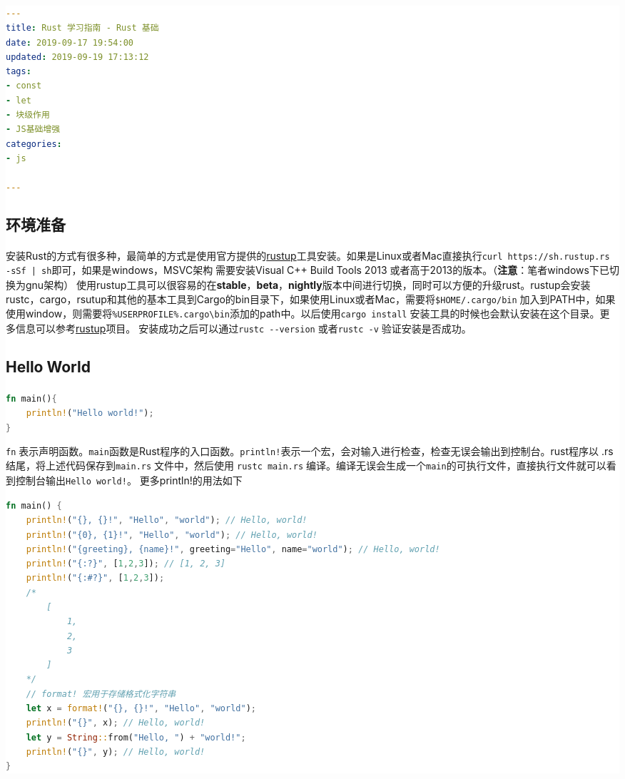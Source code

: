 ```yaml
---
title: Rust 学习指南 - Rust 基础
date: 2019-09-17 19:54:00
updated: 2019-09-19 17:13:12
tags: 
- const
- let
- 块级作用
- JS基础增强
categories: 
- js

---
```

## 环境准备

安装Rust的方式有很多种，最简单的方式是使用官方提供的[rustup](https://rustup.rs/)工具安装。如果是Linux或者Mac直接执行`curl https://sh.rustup.rs -sSf | sh`即可，如果是windows，MSVC架构 需要安装Visual C++ Build Tools 2013 或者高于2013的版本。（**注意**：笔者windows下已切换为gnu架构） 使用rustup工具可以很容易的在**stable**，**beta**，**nightly**版本中间进行切换，同时可以方便的升级rust。rustup会安装rustc，cargo，rsutup和其他的基本工具到Cargo的bin目录下，如果使用Linux或者Mac，需要将`$HOME/.cargo/bin` 加入到PATH中，如果使用window，则需要将`%USERPROFILE%.cargo\bin`添加的path中。以后使用`cargo install` 安装工具的时候也会默认安装在这个目录。更多信息可以参考[rustup](https://github.com/rust-lang/rustup.rs)项目。 安装成功之后可以通过`rustc --version` 或者`rustc -v` 验证安装是否成功。

## Hello World





```rust
fn main(){
	println!("Hello world!");
}
```

`fn` 表示声明函数。`main`函数是Rust程序的入口函数。`println!`表示一个宏，会对输入进行检查，检查无误会输出到控制台。rust程序以 .rs 结尾，将上述代码保存到`main.rs` 文件中，然后使用 `rustc main.rs` 编译。编译无误会生成一个`main`的可执行文件，直接执行文件就可以看到控制台输出`Hello world!`。 更多println!的用法如下

```rust
fn main() {
    println!("{}, {}!", "Hello", "world"); // Hello, world!
    println!("{0}, {1}!", "Hello", "world"); // Hello, world!
    println!("{greeting}, {name}!", greeting="Hello", name="world"); // Hello, world!
    println!("{:?}", [1,2,3]); // [1, 2, 3]
    println!("{:#?}", [1,2,3]);
    /*
        [
            1,
            2,
            3
        ]
    */
    // format! 宏用于存储格式化字符串
    let x = format!("{}, {}!", "Hello", "world");
    println!("{}", x); // Hello, world!
    let y = String::from("Hello, ") + "world!";
    println!("{}", y); // Hello, world!
}
```

